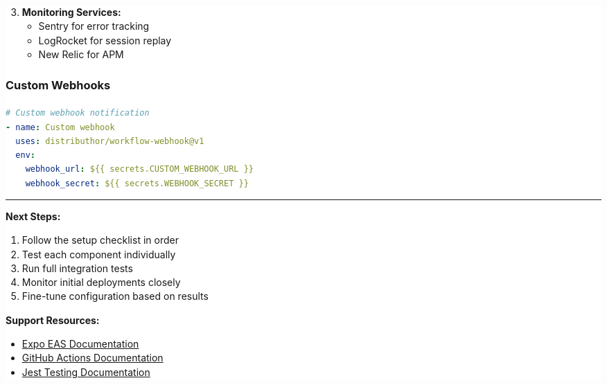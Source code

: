 3. **Monitoring Services:**
   - Sentry for error tracking
   - LogRocket for session replay
   - New Relic for APM

### Custom Webhooks

```yaml
# Custom webhook notification
- name: Custom webhook
  uses: distributhor/workflow-webhook@v1
  env:
    webhook_url: ${{ secrets.CUSTOM_WEBHOOK_URL }}
    webhook_secret: ${{ secrets.WEBHOOK_SECRET }}
```

---

**Next Steps:**
1. Follow the setup checklist in order
2. Test each component individually
3. Run full integration tests
4. Monitor initial deployments closely
5. Fine-tune configuration based on results

**Support Resources:**
- [Expo EAS Documentation](https://docs.expo.dev/eas/)
- [GitHub Actions Documentation](https://docs.github.com/en/actions)
- [Jest Testing Documentation](https://jestjs.io/docs/getting-started)